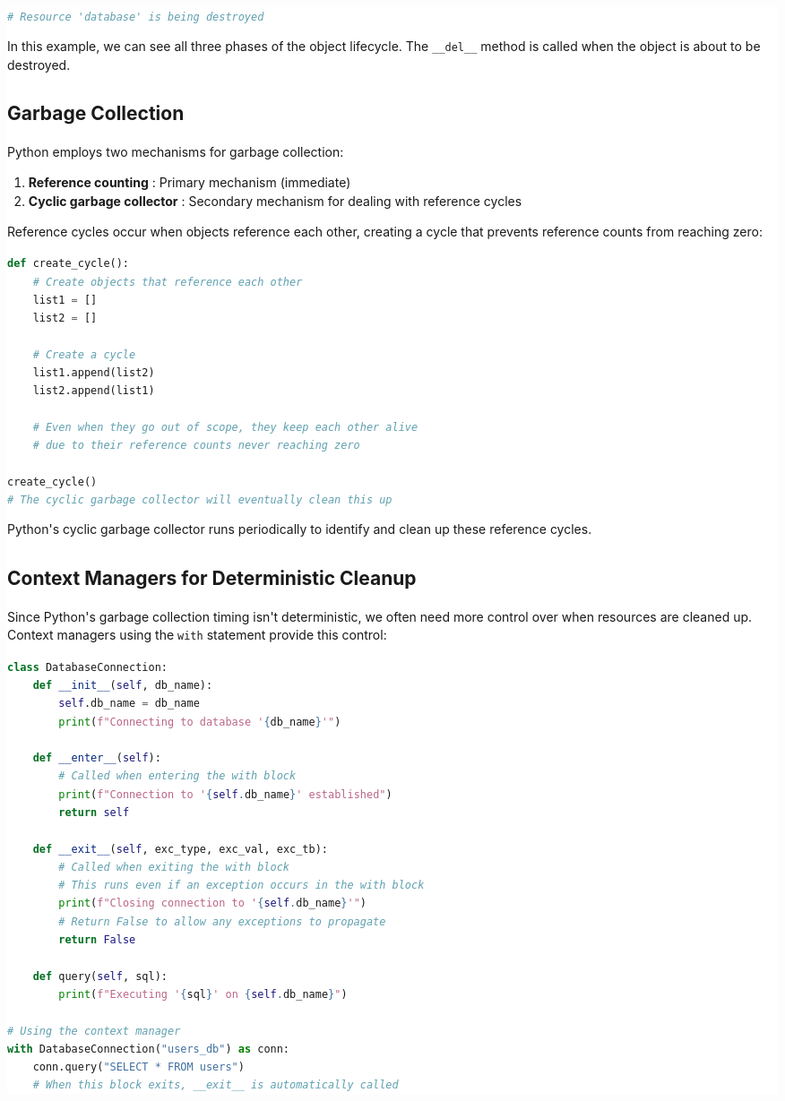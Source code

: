 ```python
# Resource 'database' is being destroyed
```

In this example, we can see all three phases of the object lifecycle. The `__del__` method is called when the object is about to be destroyed.

## Garbage Collection

Python employs two mechanisms for garbage collection:

1. **Reference counting** : Primary mechanism (immediate)
2. **Cyclic garbage collector** : Secondary mechanism for dealing with reference cycles

Reference cycles occur when objects reference each other, creating a cycle that prevents reference counts from reaching zero:

```python
def create_cycle():
    # Create objects that reference each other
    list1 = []
    list2 = []
  
    # Create a cycle
    list1.append(list2)
    list2.append(list1)
  
    # Even when they go out of scope, they keep each other alive
    # due to their reference counts never reaching zero

create_cycle()
# The cyclic garbage collector will eventually clean this up
```

Python's cyclic garbage collector runs periodically to identify and clean up these reference cycles.

## Context Managers for Deterministic Cleanup

Since Python's garbage collection timing isn't deterministic, we often need more control over when resources are cleaned up. Context managers using the `with` statement provide this control:

```python
class DatabaseConnection:
    def __init__(self, db_name):
        self.db_name = db_name
        print(f"Connecting to database '{db_name}'")
  
    def __enter__(self):
        # Called when entering the with block
        print(f"Connection to '{self.db_name}' established")
        return self
  
    def __exit__(self, exc_type, exc_val, exc_tb):
        # Called when exiting the with block
        # This runs even if an exception occurs in the with block
        print(f"Closing connection to '{self.db_name}'")
        # Return False to allow any exceptions to propagate
        return False
  
    def query(self, sql):
        print(f"Executing '{sql}' on {self.db_name}")

# Using the context manager
with DatabaseConnection("users_db") as conn:
    conn.query("SELECT * FROM users")
    # When this block exits, __exit__ is automatically called
```